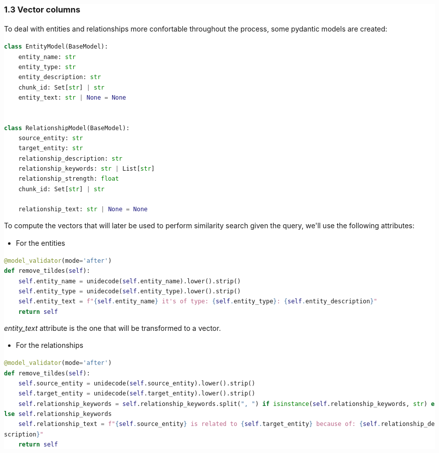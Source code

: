 ### 1.3 Vector columns

To deal with entities and relationships more confortable throughout the process, some pydantic models are created: 

```python
class EntityModel(BaseModel):
    entity_name: str
    entity_type: str
    entity_description: str
    chunk_id: Set[str] | str
    entity_text: str | None = None


class RelationshipModel(BaseModel):
    source_entity: str
    target_entity: str
    relationship_description: str
    relationship_keywords: str | List[str]
    relationship_strength: float
    chunk_id: Set[str] | str
    
    relationship_text: str | None = None
```

To compute the vectors that will later be used to perform similarity search given the query, we'll use the following attributes: 

- For the entities

```python
@model_validator(mode='after')
def remove_tildes(self):
    self.entity_name = unidecode(self.entity_name).lower().strip()
    self.entity_type = unidecode(self.entity_type).lower().strip()
    self.entity_text = f"{self.entity_name} it's of type: {self.entity_type}: {self.entity_description}"
    return self
```

*entity_text* attribute is the one that will be transformed to a vector. 

- For the relationships

```python
@model_validator(mode='after')
def remove_tildes(self):
    self.source_entity = unidecode(self.source_entity).lower().strip()
    self.target_entity = unidecode(self.target_entity).lower().strip()
    self.relationship_keywords = self.relationship_keywords.split(", ") if isinstance(self.relationship_keywords, str) else self.relationship_keywords
    self.relationship_text = f"{self.source_entity} is related to {self.target_entity} because of: {self.relationship_description}"
    return self
```
